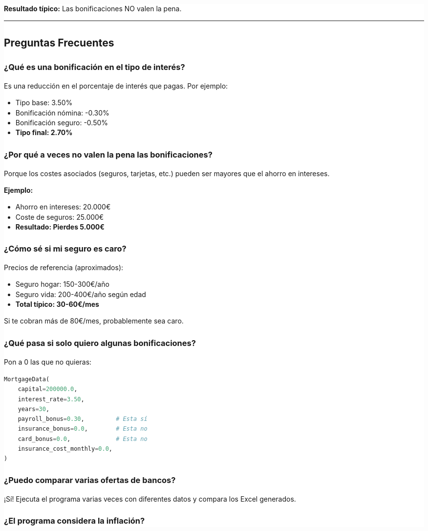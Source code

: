 **Resultado típico:** Las bonificaciones NO valen la pena.

---

## Preguntas Frecuentes

### ¿Qué es una bonificación en el tipo de interés?

Es una reducción en el porcentaje de interés que pagas. Por ejemplo:
- Tipo base: 3.50%
- Bonificación nómina: -0.30%
- Bonificación seguro: -0.50%
- **Tipo final: 2.70%**

### ¿Por qué a veces no valen la pena las bonificaciones?

Porque los costes asociados (seguros, tarjetas, etc.) pueden ser mayores que el ahorro en intereses.

**Ejemplo:**
- Ahorro en intereses: 20.000€
- Coste de seguros: 25.000€
- **Resultado: Pierdes 5.000€**

### ¿Cómo sé si mi seguro es caro?

Precios de referencia (aproximados):
- Seguro hogar: 150-300€/año
- Seguro vida: 200-400€/año según edad
- **Total típico: 30-60€/mes**

Si te cobran más de 80€/mes, probablemente sea caro.

### ¿Qué pasa si solo quiero algunas bonificaciones?

Pon a 0 las que no quieras:

```python
MortgageData(
    capital=200000.0,
    interest_rate=3.50,
    years=30,
    payroll_bonus=0.30,         # Esta sí
    insurance_bonus=0.0,        # Esta no
    card_bonus=0.0,             # Esta no
    insurance_cost_monthly=0.0,
)
```

### ¿Puedo comparar varias ofertas de bancos?

¡Sí! Ejecuta el programa varias veces con diferentes datos y compara los Excel generados.

### ¿El programa considera la inflación?
